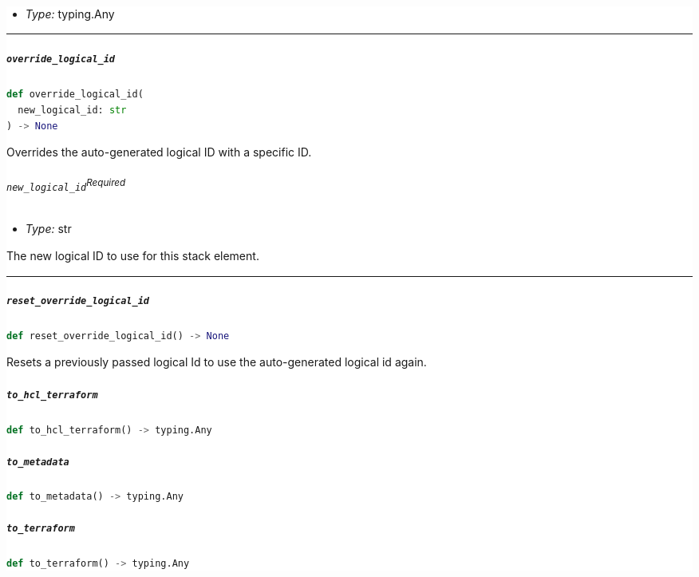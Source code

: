 - *Type:* typing.Any

---

##### `override_logical_id` <a name="override_logical_id" id="@cdktf/provider-ionoscloud.applicationLoadbalancer.ApplicationLoadbalancer.overrideLogicalId"></a>

```python
def override_logical_id(
  new_logical_id: str
) -> None
```

Overrides the auto-generated logical ID with a specific ID.

###### `new_logical_id`<sup>Required</sup> <a name="new_logical_id" id="@cdktf/provider-ionoscloud.applicationLoadbalancer.ApplicationLoadbalancer.overrideLogicalId.parameter.newLogicalId"></a>

- *Type:* str

The new logical ID to use for this stack element.

---

##### `reset_override_logical_id` <a name="reset_override_logical_id" id="@cdktf/provider-ionoscloud.applicationLoadbalancer.ApplicationLoadbalancer.resetOverrideLogicalId"></a>

```python
def reset_override_logical_id() -> None
```

Resets a previously passed logical Id to use the auto-generated logical id again.

##### `to_hcl_terraform` <a name="to_hcl_terraform" id="@cdktf/provider-ionoscloud.applicationLoadbalancer.ApplicationLoadbalancer.toHclTerraform"></a>

```python
def to_hcl_terraform() -> typing.Any
```

##### `to_metadata` <a name="to_metadata" id="@cdktf/provider-ionoscloud.applicationLoadbalancer.ApplicationLoadbalancer.toMetadata"></a>

```python
def to_metadata() -> typing.Any
```

##### `to_terraform` <a name="to_terraform" id="@cdktf/provider-ionoscloud.applicationLoadbalancer.ApplicationLoadbalancer.toTerraform"></a>

```python
def to_terraform() -> typing.Any
```
